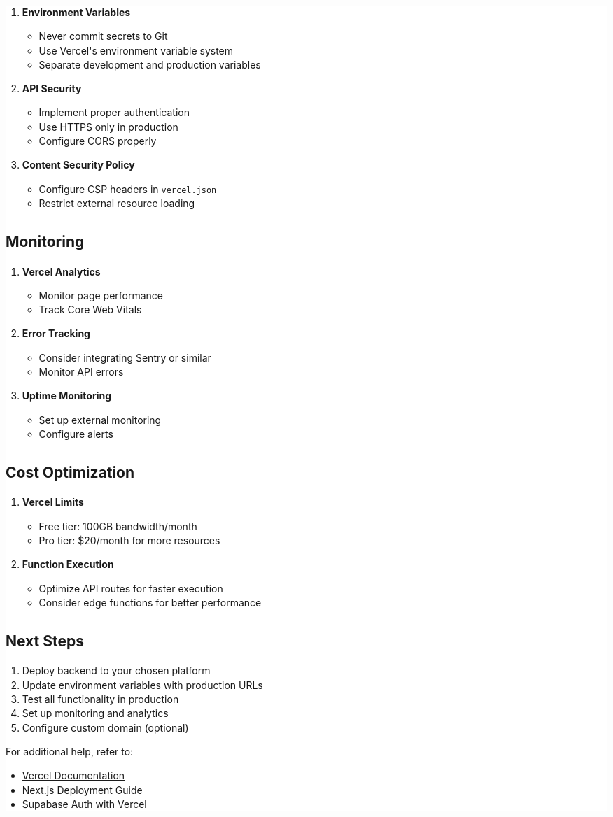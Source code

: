 1. **Environment Variables**
   - Never commit secrets to Git
   - Use Vercel's environment variable system
   - Separate development and production variables

2. **API Security**
   - Implement proper authentication
   - Use HTTPS only in production
   - Configure CORS properly

3. **Content Security Policy**
   - Configure CSP headers in `vercel.json`
   - Restrict external resource loading

## Monitoring

1. **Vercel Analytics**
   - Monitor page performance
   - Track Core Web Vitals

2. **Error Tracking**
   - Consider integrating Sentry or similar
   - Monitor API errors

3. **Uptime Monitoring**
   - Set up external monitoring
   - Configure alerts

## Cost Optimization

1. **Vercel Limits**
   - Free tier: 100GB bandwidth/month
   - Pro tier: $20/month for more resources

2. **Function Execution**
   - Optimize API routes for faster execution
   - Consider edge functions for better performance

## Next Steps

1. Deploy backend to your chosen platform
2. Update environment variables with production URLs
3. Test all functionality in production
4. Set up monitoring and analytics
5. Configure custom domain (optional)

For additional help, refer to:
- [Vercel Documentation](https://vercel.com/docs)
- [Next.js Deployment Guide](https://nextjs.org/docs/deployment)
- [Supabase Auth with Vercel](https://supabase.com/docs/guides/auth/auth-helpers/nextjs)